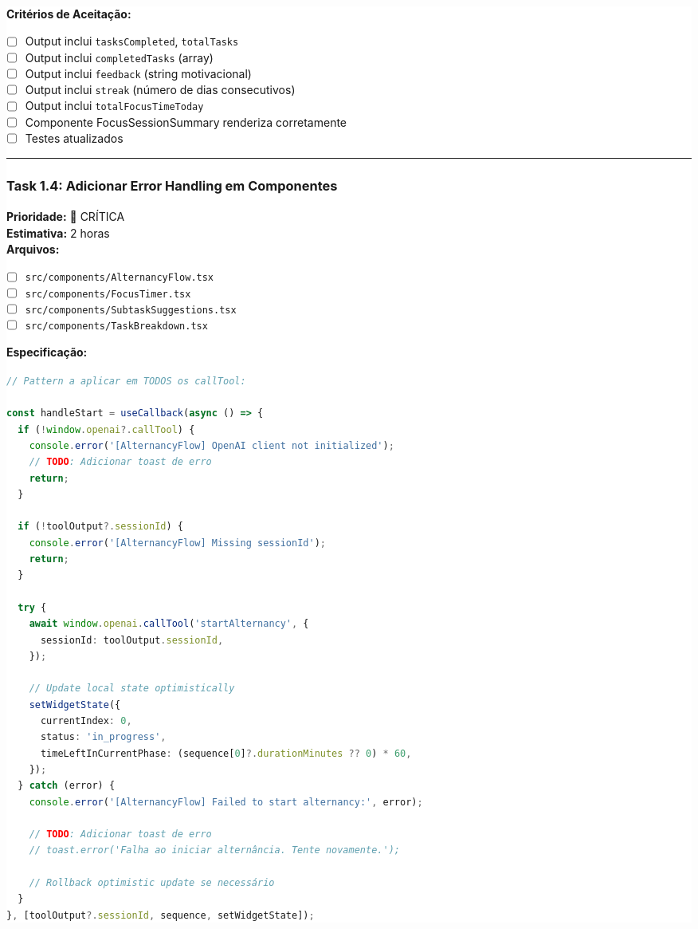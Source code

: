 **Critérios de Aceitação:**
- [ ] Output inclui `tasksCompleted`, `totalTasks`
- [ ] Output inclui `completedTasks` (array)
- [ ] Output inclui `feedback` (string motivacional)
- [ ] Output inclui `streak` (número de dias consecutivos)
- [ ] Output inclui `totalFocusTimeToday`
- [ ] Componente FocusSessionSummary renderiza corretamente
- [ ] Testes atualizados

---

### Task 1.4: Adicionar Error Handling em Componentes
**Prioridade:** 🔴 CRÍTICA  
**Estimativa:** 2 horas  
**Arquivos:**
- [ ] `src/components/AlternancyFlow.tsx`
- [ ] `src/components/FocusTimer.tsx`
- [ ] `src/components/SubtaskSuggestions.tsx`
- [ ] `src/components/TaskBreakdown.tsx`

**Especificação:**
```typescript
// Pattern a aplicar em TODOS os callTool:

const handleStart = useCallback(async () => {
  if (!window.openai?.callTool) {
    console.error('[AlternancyFlow] OpenAI client not initialized');
    // TODO: Adicionar toast de erro
    return;
  }

  if (!toolOutput?.sessionId) {
    console.error('[AlternancyFlow] Missing sessionId');
    return;
  }

  try {
    await window.openai.callTool('startAlternancy', {
      sessionId: toolOutput.sessionId,
    });
    
    // Update local state optimistically
    setWidgetState({
      currentIndex: 0,
      status: 'in_progress',
      timeLeftInCurrentPhase: (sequence[0]?.durationMinutes ?? 0) * 60,
    });
  } catch (error) {
    console.error('[AlternancyFlow] Failed to start alternancy:', error);
    
    // TODO: Adicionar toast de erro
    // toast.error('Falha ao iniciar alternância. Tente novamente.');
    
    // Rollback optimistic update se necessário
  }
}, [toolOutput?.sessionId, sequence, setWidgetState]);
```
